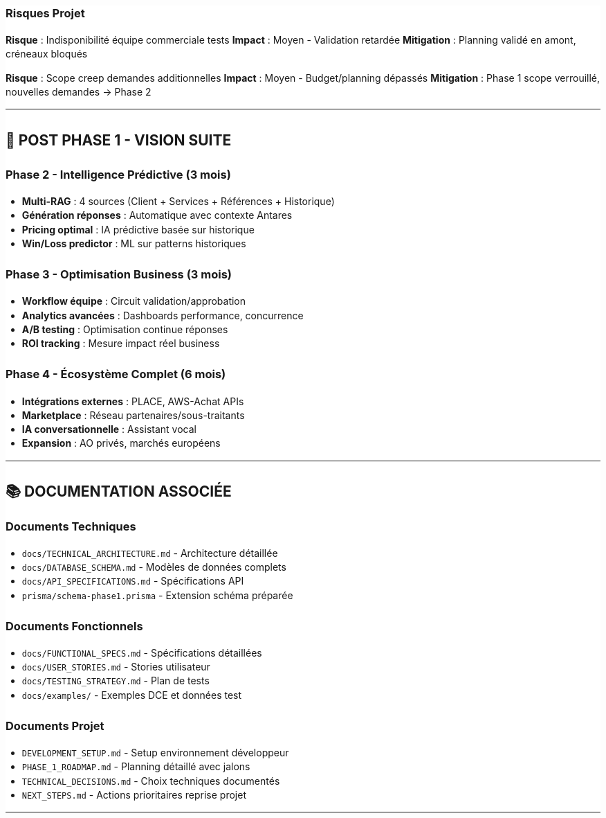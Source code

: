 ### **Risques Projet**
**Risque** : Indisponibilité équipe commerciale tests
**Impact** : Moyen - Validation retardée
**Mitigation** : Planning validé en amont, créneaux bloqués

**Risque** : Scope creep demandes additionnelles
**Impact** : Moyen - Budget/planning dépassés
**Mitigation** : Phase 1 scope verrouillé, nouvelles demandes → Phase 2

---

## 🚀 **POST PHASE 1 - VISION SUITE**

### **Phase 2 - Intelligence Prédictive (3 mois)**
- **Multi-RAG** : 4 sources (Client + Services + Références + Historique)
- **Génération réponses** : Automatique avec contexte Antares
- **Pricing optimal** : IA prédictive basée sur historique
- **Win/Loss predictor** : ML sur patterns historiques

### **Phase 3 - Optimisation Business (3 mois)**  
- **Workflow équipe** : Circuit validation/approbation
- **Analytics avancées** : Dashboards performance, concurrence
- **A/B testing** : Optimisation continue réponses
- **ROI tracking** : Mesure impact réel business

### **Phase 4 - Écosystème Complet (6 mois)**
- **Intégrations externes** : PLACE, AWS-Achat APIs
- **Marketplace** : Réseau partenaires/sous-traitants
- **IA conversationnelle** : Assistant vocal
- **Expansion** : AO privés, marchés européens

---

## 📚 **DOCUMENTATION ASSOCIÉE**

### **Documents Techniques**
- `docs/TECHNICAL_ARCHITECTURE.md` - Architecture détaillée
- `docs/DATABASE_SCHEMA.md` - Modèles de données complets  
- `docs/API_SPECIFICATIONS.md` - Spécifications API
- `prisma/schema-phase1.prisma` - Extension schéma préparée

### **Documents Fonctionnels**
- `docs/FUNCTIONAL_SPECS.md` - Spécifications détaillées
- `docs/USER_STORIES.md` - Stories utilisateur
- `docs/TESTING_STRATEGY.md` - Plan de tests
- `docs/examples/` - Exemples DCE et données test

### **Documents Projet**  
- `DEVELOPMENT_SETUP.md` - Setup environnement développeur
- `PHASE_1_ROADMAP.md` - Planning détaillé avec jalons
- `TECHNICAL_DECISIONS.md` - Choix techniques documentés
- `NEXT_STEPS.md` - Actions prioritaires reprise projet

---